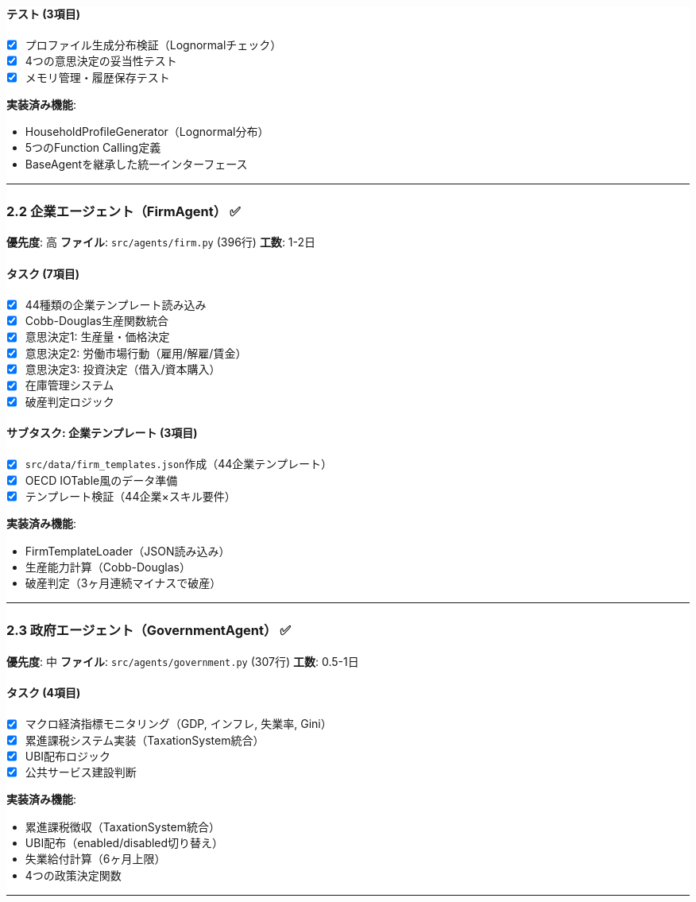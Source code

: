 #### テスト (3項目)
- [x] プロファイル生成分布検証（Lognormalチェック）
- [x] 4つの意思決定の妥当性テスト
- [x] メモリ管理・履歴保存テスト

**実装済み機能**:
- HouseholdProfileGenerator（Lognormal分布）
- 5つのFunction Calling定義
- BaseAgentを継承した統一インターフェース

---

### 2.2 企業エージェント（FirmAgent） ✅
**優先度**: 高
**ファイル**: `src/agents/firm.py` (396行)
**工数**: 1-2日

#### タスク (7項目)
- [x] 44種類の企業テンプレート読み込み
- [x] Cobb-Douglas生産関数統合
- [x] 意思決定1: 生産量・価格決定
- [x] 意思決定2: 労働市場行動（雇用/解雇/賃金）
- [x] 意思決定3: 投資決定（借入/資本購入）
- [x] 在庫管理システム
- [x] 破産判定ロジック

#### サブタスク: 企業テンプレート (3項目)
- [x] `src/data/firm_templates.json`作成（44企業テンプレート）
- [x] OECD IOTable風のデータ準備
- [x] テンプレート検証（44企業×スキル要件）

**実装済み機能**:
- FirmTemplateLoader（JSON読み込み）
- 生産能力計算（Cobb-Douglas）
- 破産判定（3ヶ月連続マイナスで破産）

---

### 2.3 政府エージェント（GovernmentAgent） ✅
**優先度**: 中
**ファイル**: `src/agents/government.py` (307行)
**工数**: 0.5-1日

#### タスク (4項目)
- [x] マクロ経済指標モニタリング（GDP, インフレ, 失業率, Gini）
- [x] 累進課税システム実装（TaxationSystem統合）
- [x] UBI配布ロジック
- [x] 公共サービス建設判断

**実装済み機能**:
- 累進課税徴収（TaxationSystem統合）
- UBI配布（enabled/disabled切り替え）
- 失業給付計算（6ヶ月上限）
- 4つの政策決定関数

---